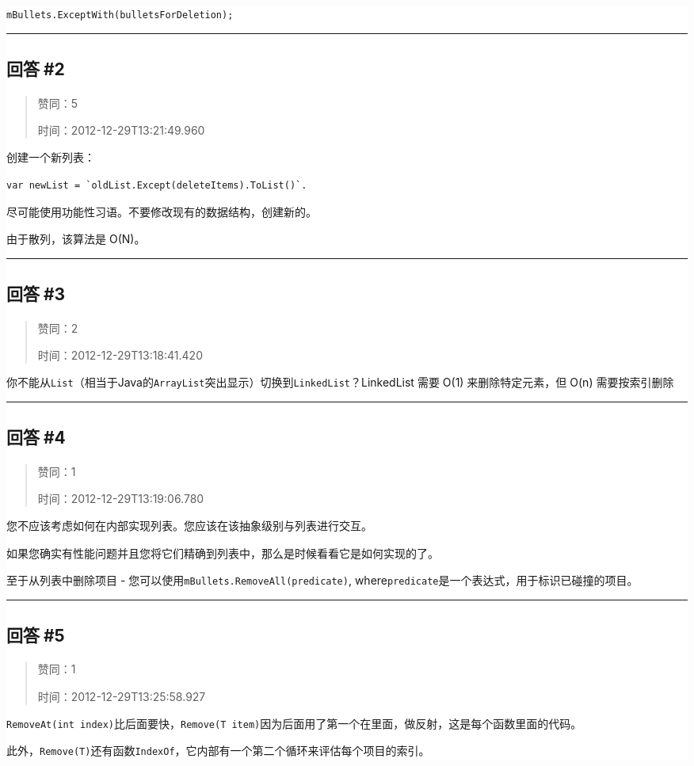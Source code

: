 ```
mBullets.ExceptWith(bulletsForDeletion); 
```

* * *

## 回答 #2

> 赞同：5
> 
> 时间：2012-12-29T13:21:49.960

创建一个新列表：

```
var newList = `oldList.Except(deleteItems).ToList()`. 
```

尽可能使用功能性习语。不要修改现有的数据结构，创建新的。

由于散列，该算法是 O(N)。

* * *

## 回答 #3

> 赞同：2
> 
> 时间：2012-12-29T13:18:41.420

你不能从`List`（相当于Java的`ArrayList`突出显示）切换到`LinkedList`？LinkedList 需要 O(1) 来删除特定元素，但 O(n) 需要按索引删除

* * *

## 回答 #4

> 赞同：1
> 
> 时间：2012-12-29T13:19:06.780

您不应该考虑如何在内部实现列表。您应该在该抽象级别与列表进行交互。

如果您确实有性能问题并且您将它们精确到列表中，那么是时候看看它是如何实现的了。

至于从列表中删除项目 - 您可以使用`mBullets.RemoveAll(predicate)`, where`predicate`是一个表达式，用于标识已碰撞的项目。

* * *

## 回答 #5

> 赞同：1
> 
> 时间：2012-12-29T13:25:58.927

`RemoveAt(int index)`比后面要快，`Remove(T item)`因为后面用了第一个在里面，做反射，这是每个函数里面的代码。

此外，`Remove(T)`还有函数`IndexOf`，它内部有一个第二个循环来评估每个项目的索引。
